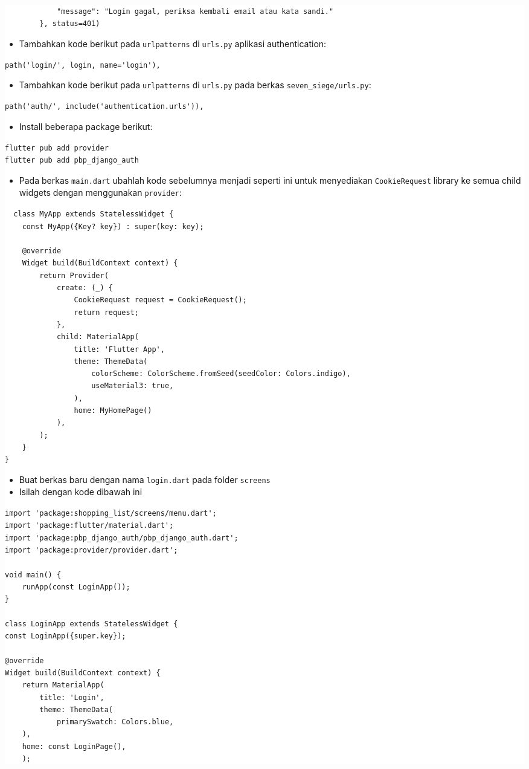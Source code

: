   ```
              "message": "Login gagal, periksa kembali email atau kata sandi."
          }, status=401)
  ```
  + Tambahkan kode berikut pada `urlpatterns` di `urls.py` aplikasi authentication:
  ```
  path('login/', login, name='login'),
  ``` 
  + Tambahkan kode berikut pada `urlpatterns` di `urls.py` pada berkas `seven_siege/urls.py`:
  ```
  path('auth/', include('authentication.urls')),
  ```
  + Install beberapa package berikut:
  ```
  flutter pub add provider
  flutter pub add pbp_django_auth
  ```
  + Pada berkas `main.dart` ubahlah kode sebelumnya menjadi seperti ini untuk menyediakan `CookieRequest` library ke semua child widgets dengan menggunakan `provider`:
  ```
    class MyApp extends StatelessWidget {
      const MyApp({Key? key}) : super(key: key);

      @override
      Widget build(BuildContext context) {
          return Provider(
              create: (_) {
                  CookieRequest request = CookieRequest();
                  return request;
              },
              child: MaterialApp(
                  title: 'Flutter App',
                  theme: ThemeData(
                      colorScheme: ColorScheme.fromSeed(seedColor: Colors.indigo),
                      useMaterial3: true,
                  ),
                  home: MyHomePage()
              ),
          );
      }
  }
  ```
  + Buat berkas baru dengan nama `login.dart` pada folder `screens`
  + Isilah dengan kode dibawah ini
  ```
  import 'package:shopping_list/screens/menu.dart';
  import 'package:flutter/material.dart';
  import 'package:pbp_django_auth/pbp_django_auth.dart';
  import 'package:provider/provider.dart';

  void main() {
      runApp(const LoginApp());
  }

  class LoginApp extends StatelessWidget {
  const LoginApp({super.key});

  @override
  Widget build(BuildContext context) {
      return MaterialApp(
          title: 'Login',
          theme: ThemeData(
              primarySwatch: Colors.blue,
      ),
      home: const LoginPage(),
      );
  ```
